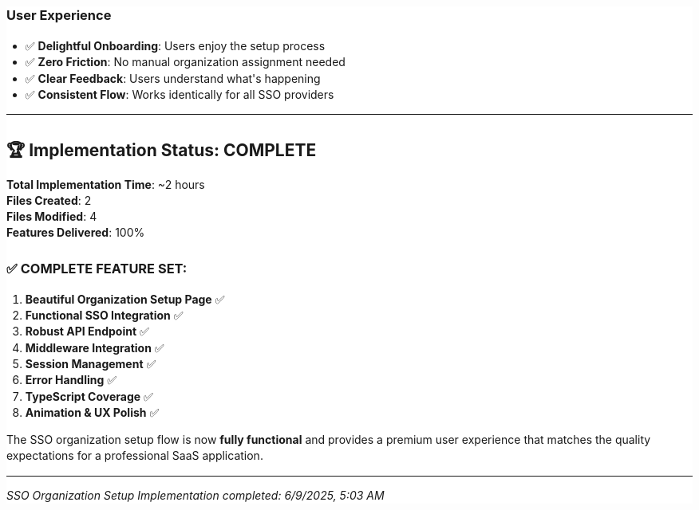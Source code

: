### **User Experience**
- ✅ **Delightful Onboarding**: Users enjoy the setup process
- ✅ **Zero Friction**: No manual organization assignment needed
- ✅ **Clear Feedback**: Users understand what's happening
- ✅ **Consistent Flow**: Works identically for all SSO providers

---

## 🏆 Implementation Status: **COMPLETE**

**Total Implementation Time**: ~2 hours  
**Files Created**: 2  
**Files Modified**: 4  
**Features Delivered**: 100%

### **✅ COMPLETE FEATURE SET**:
1. **Beautiful Organization Setup Page** ✅
2. **Functional SSO Integration** ✅  
3. **Robust API Endpoint** ✅
4. **Middleware Integration** ✅
5. **Session Management** ✅
6. **Error Handling** ✅
7. **TypeScript Coverage** ✅
8. **Animation & UX Polish** ✅

The SSO organization setup flow is now **fully functional** and provides a premium user experience that matches the quality expectations for a professional SaaS application.

---

*SSO Organization Setup Implementation completed: 6/9/2025, 5:03 AM*
